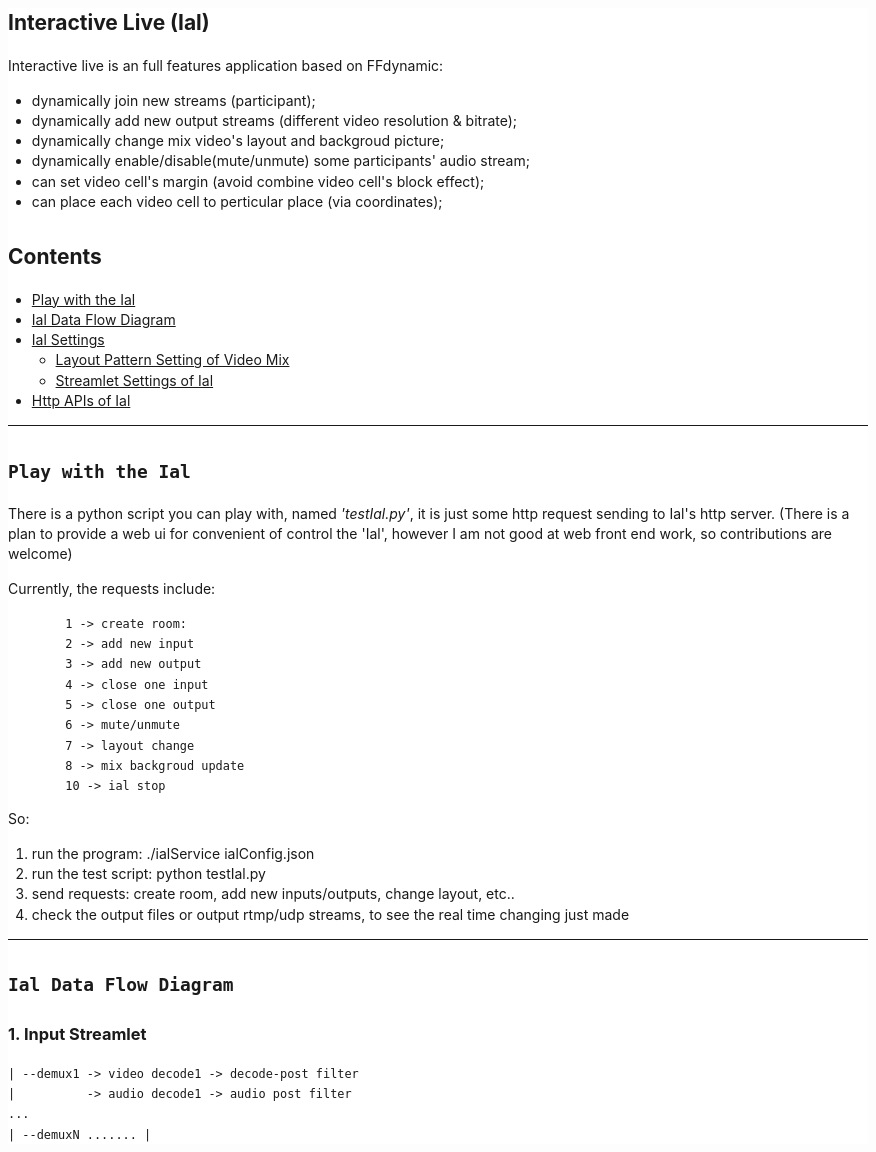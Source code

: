 ## Interactive Live (Ial)

Interactive live is an full features application based on FFdynamic:
* dynamically join new streams (participant);
* dynamically add new output streams (different video resolution & bitrate);
* dynamically change mix video's layout and backgroud picture;
* dynamically enable/disable(mute/unmute) some participants' audio stream;
* can set video cell's margin (avoid combine video cell's block effect);
* can place each video cell to perticular place (via coordinates);

## Contents
- [Play with the Ial](#play-with-the-ial)
- [Ial Data Flow Diagram](#ial-data-flow-diagram)
- [Ial Settings](#ial-settings)
  - [Layout Pattern Setting of Video Mix](#layout-pattern-setting-of-video-mix)
  - [Streamlet Settings of Ial](#streamlet-settings-of-ial)
- [Http APIs of Ial](#http-apis-of-ial)

-------

## `Play with the Ial`

There is a python script you can play with, named *'testIal.py'*, it is just some http request sending to Ial's http server.
(There is a plan to provide a web ui for convenient of control the 'Ial', however I am not good at web front end work, so contributions are welcome)

Currently, the requests include:
```
        1 -> create room:
        2 -> add new input
        3 -> add new output
        4 -> close one input
        5 -> close one output
        6 -> mute/unmute
        7 -> layout change
        8 -> mix backgroud update
        10 -> ial stop
```

So:
1. run the program: ./ialService ialConfig.json
2. run the test script: python testIal.py
3. send requests: create room, add new inputs/outputs, change layout, etc..
4. check the output files or output rtmp/udp streams, to see the real time changing just made

----

## `Ial Data Flow Diagram`

### 1. Input Streamlet
```
| --demux1 -> video decode1 -> decode-post filter
|          -> audio decode1 -> audio post filter
...
| --demuxN ....... |
```
